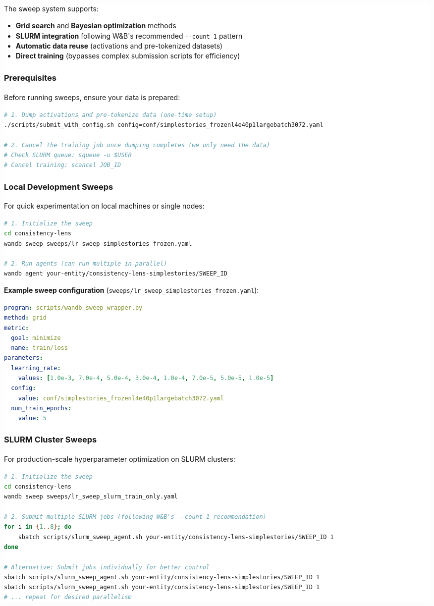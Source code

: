 The sweep system supports:
- **Grid search** and **Bayesian optimization** methods
- **SLURM integration** following W&B's recommended `--count 1` pattern
- **Automatic data reuse** (activations and pre-tokenized datasets)
- **Direct training** (bypasses complex submission scripts for efficiency)

### Prerequisites

Before running sweeps, ensure your data is prepared:

```bash
# 1. Dump activations and pre-tokenize data (one-time setup)
./scripts/submit_with_config.sh config=conf/simplestories_frozenl4e40p1largebatch3072.yaml

# 2. Cancel the training job once dumping completes (we only need the data)
# Check SLURM queue: squeue -u $USER
# Cancel training: scancel JOB_ID
```

### Local Development Sweeps

For quick experimentation on local machines or single nodes:

```bash
# 1. Initialize the sweep
cd consistency-lens
wandb sweep sweeps/lr_sweep_simplestories_frozen.yaml

# 2. Run agents (can run multiple in parallel)
wandb agent your-entity/consistency-lens-simplestories/SWEEP_ID
```

**Example sweep configuration** (`sweeps/lr_sweep_simplestories_frozen.yaml`):
```yaml
program: scripts/wandb_sweep_wrapper.py
method: grid
metric:
  goal: minimize
  name: train/loss
parameters:
  learning_rate:
    values: [1.0e-3, 7.0e-4, 5.0e-4, 3.0e-4, 1.0e-4, 7.0e-5, 5.0e-5, 1.0e-5]
  config:
    value: conf/simplestories_frozenl4e40p1largebatch3072.yaml
  num_train_epochs:
    value: 5
```

### SLURM Cluster Sweeps

For production-scale hyperparameter optimization on SLURM clusters:

```bash
# 1. Initialize the sweep
cd consistency-lens
wandb sweep sweeps/lr_sweep_slurm_train_only.yaml

# 2. Submit multiple SLURM jobs (following W&B's --count 1 recommendation)
for i in {1..8}; do
    sbatch scripts/slurm_sweep_agent.sh your-entity/consistency-lens-simplestories/SWEEP_ID 1
done

# Alternative: Submit jobs individually for better control
sbatch scripts/slurm_sweep_agent.sh your-entity/consistency-lens-simplestories/SWEEP_ID 1
sbatch scripts/slurm_sweep_agent.sh your-entity/consistency-lens-simplestories/SWEEP_ID 1
# ... repeat for desired parallelism
```
